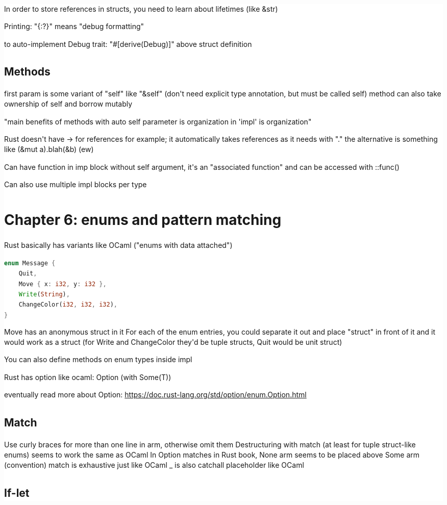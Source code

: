 In order to store references in structs, you need to learn about lifetimes (like &str)

Printing: "{:?}" means "debug formatting"

to auto-implement Debug trait:
"#[derive(Debug)]" above struct definition

## Methods

first param is some variant of "self" like "&self" (don't need explicit type annotation, but must be called self)
method can also take ownership of self and borrow mutably

"main benefits of methods with auto self parameter is organization in 'impl' is organization"

Rust doesn't have -> for references for example; it automatically takes references as it needs with "."
the alternative is something like (&mut a).blah(&b) (ew)

Can have function in imp block without self argument, it's an "associated function" and can be accessed with <type>::func()

Can also use multiple impl blocks per type

# Chapter 6: enums and pattern matching

Rust basically has variants like OCaml ("enums with data attached")

```rust
enum Message {
    Quit,
    Move { x: i32, y: i32 },
    Write(String),
    ChangeColor(i32, i32, i32),
}
```

Move has an anonymous struct in it
For each of the enum entries, you could separate it out and place "struct" in front of it and it would work as a struct (for Write and ChangeColor they'd be tuple structs, Quit would be unit struct)

You can also define methods on enum types inside impl

Rust has option like ocaml: Option<T> (with Some(T))

eventually read more about Option: https://doc.rust-lang.org/std/option/enum.Option.html

## Match

Use curly braces for more than one line in arm, otherwise omit them
Destructuring with match (at least for tuple struct-like enums) seems to work the same as OCaml
In Option matches in Rust book, None arm seems to be placed above Some arm (convention)
match is exhaustive just like OCaml
_ is also catchall placeholder like OCaml

## If-let
